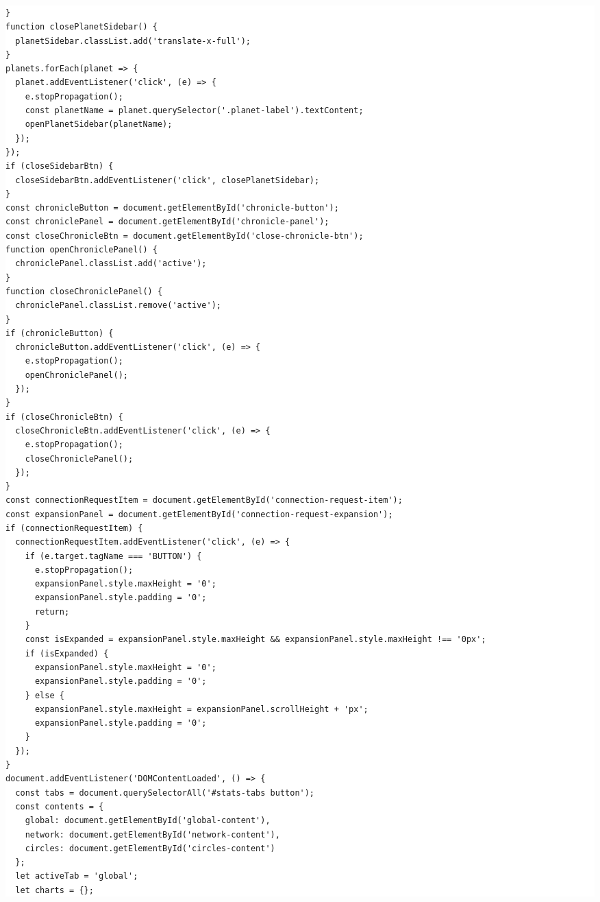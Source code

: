     }
    function closePlanetSidebar() {
      planetSidebar.classList.add('translate-x-full');
    }
    planets.forEach(planet => {
      planet.addEventListener('click', (e) => {
        e.stopPropagation();
        const planetName = planet.querySelector('.planet-label').textContent;
        openPlanetSidebar(planetName);
      });
    });
    if (closeSidebarBtn) {
      closeSidebarBtn.addEventListener('click', closePlanetSidebar);
    }
    const chronicleButton = document.getElementById('chronicle-button');
    const chroniclePanel = document.getElementById('chronicle-panel');
    const closeChronicleBtn = document.getElementById('close-chronicle-btn');
    function openChroniclePanel() {
      chroniclePanel.classList.add('active');
    }
    function closeChroniclePanel() {
      chroniclePanel.classList.remove('active');
    }
    if (chronicleButton) {
      chronicleButton.addEventListener('click', (e) => {
        e.stopPropagation();
        openChroniclePanel();
      });
    }
    if (closeChronicleBtn) {
      closeChronicleBtn.addEventListener('click', (e) => {
        e.stopPropagation();
        closeChroniclePanel();
      });
    }
    const connectionRequestItem = document.getElementById('connection-request-item');
    const expansionPanel = document.getElementById('connection-request-expansion');
    if (connectionRequestItem) {
      connectionRequestItem.addEventListener('click', (e) => {
        if (e.target.tagName === 'BUTTON') {
          e.stopPropagation();
          expansionPanel.style.maxHeight = '0';
          expansionPanel.style.padding = '0';
          return;
        }
        const isExpanded = expansionPanel.style.maxHeight && expansionPanel.style.maxHeight !== '0px';
        if (isExpanded) {
          expansionPanel.style.maxHeight = '0';
          expansionPanel.style.padding = '0';
        } else {
          expansionPanel.style.maxHeight = expansionPanel.scrollHeight + 'px';
          expansionPanel.style.padding = '0';
        }
      });
    }
    document.addEventListener('DOMContentLoaded', () => {
      const tabs = document.querySelectorAll('#stats-tabs button');
      const contents = {
        global: document.getElementById('global-content'),
        network: document.getElementById('network-content'),
        circles: document.getElementById('circles-content')
      };
      let activeTab = 'global';
      let charts = {};